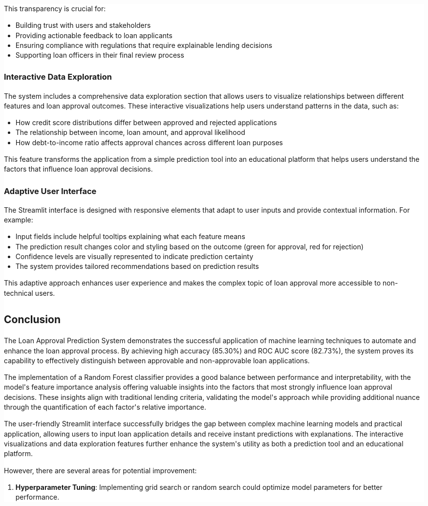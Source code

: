 This transparency is crucial for:
- Building trust with users and stakeholders
- Providing actionable feedback to loan applicants
- Ensuring compliance with regulations that require explainable lending decisions
- Supporting loan officers in their final review process

### Interactive Data Exploration

The system includes a comprehensive data exploration section that allows users to visualize relationships between different features and loan approval outcomes. These interactive visualizations help users understand patterns in the data, such as:

- How credit score distributions differ between approved and rejected applications
- The relationship between income, loan amount, and approval likelihood
- How debt-to-income ratio affects approval chances across different loan purposes

This feature transforms the application from a simple prediction tool into an educational platform that helps users understand the factors that influence loan approval decisions.

### Adaptive User Interface

The Streamlit interface is designed with responsive elements that adapt to user inputs and provide contextual information. For example:

- Input fields include helpful tooltips explaining what each feature means
- The prediction result changes color and styling based on the outcome (green for approval, red for rejection)
- Confidence levels are visually represented to indicate prediction certainty
- The system provides tailored recommendations based on prediction results

This adaptive approach enhances user experience and makes the complex topic of loan approval more accessible to non-technical users.

## Conclusion

The Loan Approval Prediction System demonstrates the successful application of machine learning techniques to automate and enhance the loan approval process. By achieving high accuracy (85.30%) and ROC AUC score (82.73%), the system proves its capability to effectively distinguish between approvable and non-approvable loan applications.

The implementation of a Random Forest classifier provides a good balance between performance and interpretability, with the model's feature importance analysis offering valuable insights into the factors that most strongly influence loan approval decisions. These insights align with traditional lending criteria, validating the model's approach while providing additional nuance through the quantification of each factor's relative importance.

The user-friendly Streamlit interface successfully bridges the gap between complex machine learning models and practical application, allowing users to input loan application details and receive instant predictions with explanations. The interactive visualizations and data exploration features further enhance the system's utility as both a prediction tool and an educational platform.

However, there are several areas for potential improvement:

1. **Hyperparameter Tuning**: Implementing grid search or random search could optimize model parameters for better performance.
